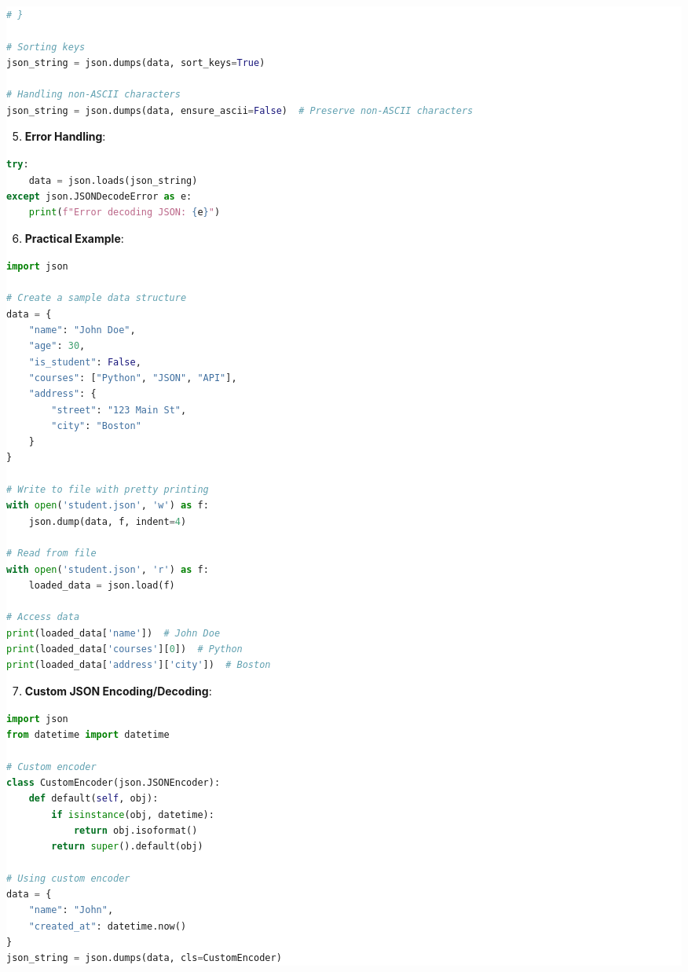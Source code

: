 ```python
# }

# Sorting keys
json_string = json.dumps(data, sort_keys=True)

# Handling non-ASCII characters
json_string = json.dumps(data, ensure_ascii=False)  # Preserve non-ASCII characters
```

5. **Error Handling**:
```python
try:
    data = json.loads(json_string)
except json.JSONDecodeError as e:
    print(f"Error decoding JSON: {e}")
```

6. **Practical Example**:
```python
import json

# Create a sample data structure
data = {
    "name": "John Doe",
    "age": 30,
    "is_student": False,
    "courses": ["Python", "JSON", "API"],
    "address": {
        "street": "123 Main St",
        "city": "Boston"
    }
}

# Write to file with pretty printing
with open('student.json', 'w') as f:
    json.dump(data, f, indent=4)

# Read from file
with open('student.json', 'r') as f:
    loaded_data = json.load(f)

# Access data
print(loaded_data['name'])  # John Doe
print(loaded_data['courses'][0])  # Python
print(loaded_data['address']['city'])  # Boston
```

7. **Custom JSON Encoding/Decoding**:
```python
import json
from datetime import datetime

# Custom encoder
class CustomEncoder(json.JSONEncoder):
    def default(self, obj):
        if isinstance(obj, datetime):
            return obj.isoformat()
        return super().default(obj)

# Using custom encoder
data = {
    "name": "John",
    "created_at": datetime.now()
}
json_string = json.dumps(data, cls=CustomEncoder)
```